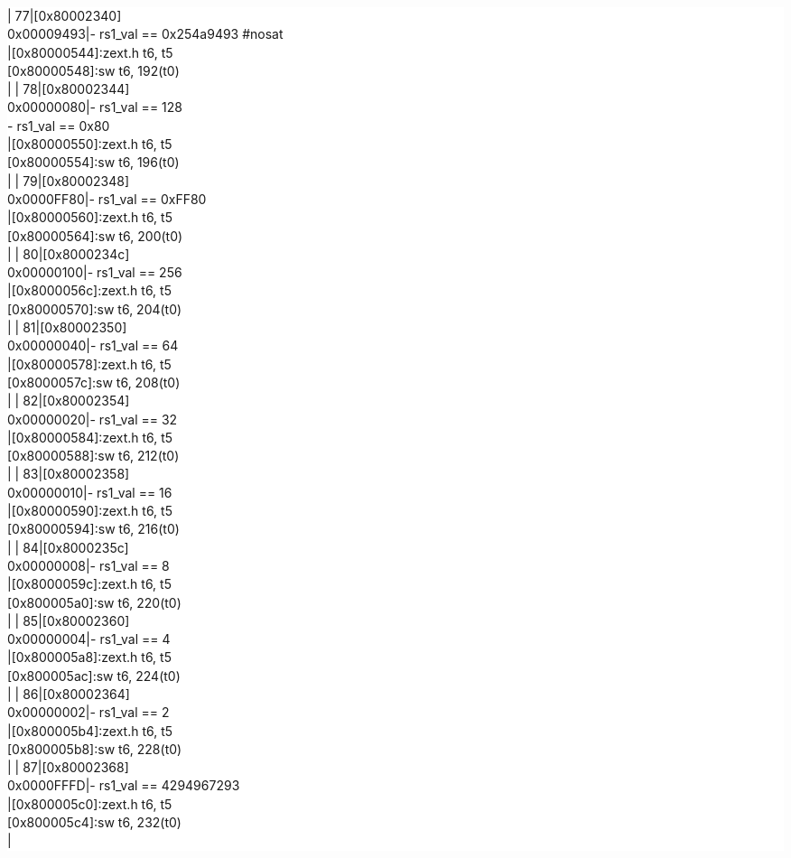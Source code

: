 |  77|[0x80002340]<br>0x00009493|- rs1_val == 0x254a9493 #nosat<br>                                                      |[0x80000544]:zext.h t6, t5<br> [0x80000548]:sw t6, 192(t0)<br>    |
|  78|[0x80002344]<br>0x00000080|- rs1_val == 128<br> - rs1_val == 0x80<br>                                              |[0x80000550]:zext.h t6, t5<br> [0x80000554]:sw t6, 196(t0)<br>    |
|  79|[0x80002348]<br>0x0000FF80|- rs1_val == 0xFF80<br>                                                                 |[0x80000560]:zext.h t6, t5<br> [0x80000564]:sw t6, 200(t0)<br>    |
|  80|[0x8000234c]<br>0x00000100|- rs1_val == 256<br>                                                                    |[0x8000056c]:zext.h t6, t5<br> [0x80000570]:sw t6, 204(t0)<br>    |
|  81|[0x80002350]<br>0x00000040|- rs1_val == 64<br>                                                                     |[0x80000578]:zext.h t6, t5<br> [0x8000057c]:sw t6, 208(t0)<br>    |
|  82|[0x80002354]<br>0x00000020|- rs1_val == 32<br>                                                                     |[0x80000584]:zext.h t6, t5<br> [0x80000588]:sw t6, 212(t0)<br>    |
|  83|[0x80002358]<br>0x00000010|- rs1_val == 16<br>                                                                     |[0x80000590]:zext.h t6, t5<br> [0x80000594]:sw t6, 216(t0)<br>    |
|  84|[0x8000235c]<br>0x00000008|- rs1_val == 8<br>                                                                      |[0x8000059c]:zext.h t6, t5<br> [0x800005a0]:sw t6, 220(t0)<br>    |
|  85|[0x80002360]<br>0x00000004|- rs1_val == 4<br>                                                                      |[0x800005a8]:zext.h t6, t5<br> [0x800005ac]:sw t6, 224(t0)<br>    |
|  86|[0x80002364]<br>0x00000002|- rs1_val == 2<br>                                                                      |[0x800005b4]:zext.h t6, t5<br> [0x800005b8]:sw t6, 228(t0)<br>    |
|  87|[0x80002368]<br>0x0000FFFD|- rs1_val == 4294967293<br>                                                             |[0x800005c0]:zext.h t6, t5<br> [0x800005c4]:sw t6, 232(t0)<br>    |
